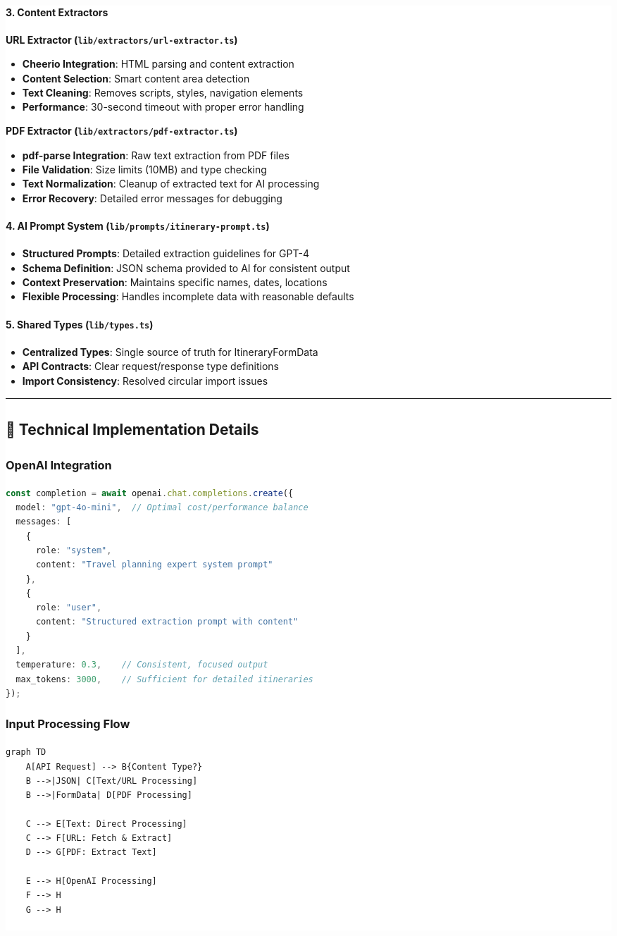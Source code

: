 #### **3. Content Extractors**

**URL Extractor (`lib/extractors/url-extractor.ts`)**
- **Cheerio Integration**: HTML parsing and content extraction
- **Content Selection**: Smart content area detection
- **Text Cleaning**: Removes scripts, styles, navigation elements
- **Performance**: 30-second timeout with proper error handling

**PDF Extractor (`lib/extractors/pdf-extractor.ts`)**
- **pdf-parse Integration**: Raw text extraction from PDF files
- **File Validation**: Size limits (10MB) and type checking
- **Text Normalization**: Cleanup of extracted text for AI processing
- **Error Recovery**: Detailed error messages for debugging

#### **4. AI Prompt System (`lib/prompts/itinerary-prompt.ts`)**
- **Structured Prompts**: Detailed extraction guidelines for GPT-4
- **Schema Definition**: JSON schema provided to AI for consistent output
- **Context Preservation**: Maintains specific names, dates, locations
- **Flexible Processing**: Handles incomplete data with reasonable defaults

#### **5. Shared Types (`lib/types.ts`)**
- **Centralized Types**: Single source of truth for ItineraryFormData
- **API Contracts**: Clear request/response type definitions
- **Import Consistency**: Resolved circular import issues

---

## 🔧 Technical Implementation Details

### **OpenAI Integration**
```typescript
const completion = await openai.chat.completions.create({
  model: "gpt-4o-mini",  // Optimal cost/performance balance
  messages: [
    {
      role: "system",
      content: "Travel planning expert system prompt"
    },
    {
      role: "user", 
      content: "Structured extraction prompt with content"
    }
  ],
  temperature: 0.3,    // Consistent, focused output
  max_tokens: 3000,    // Sufficient for detailed itineraries
});
```

### **Input Processing Flow**
```mermaid
graph TD
    A[API Request] --> B{Content Type?}
    B -->|JSON| C[Text/URL Processing]
    B -->|FormData| D[PDF Processing]
    
    C --> E[Text: Direct Processing]
    C --> F[URL: Fetch & Extract]
    D --> G[PDF: Extract Text]
    
    E --> H[OpenAI Processing]
    F --> H
    G --> H
    
```